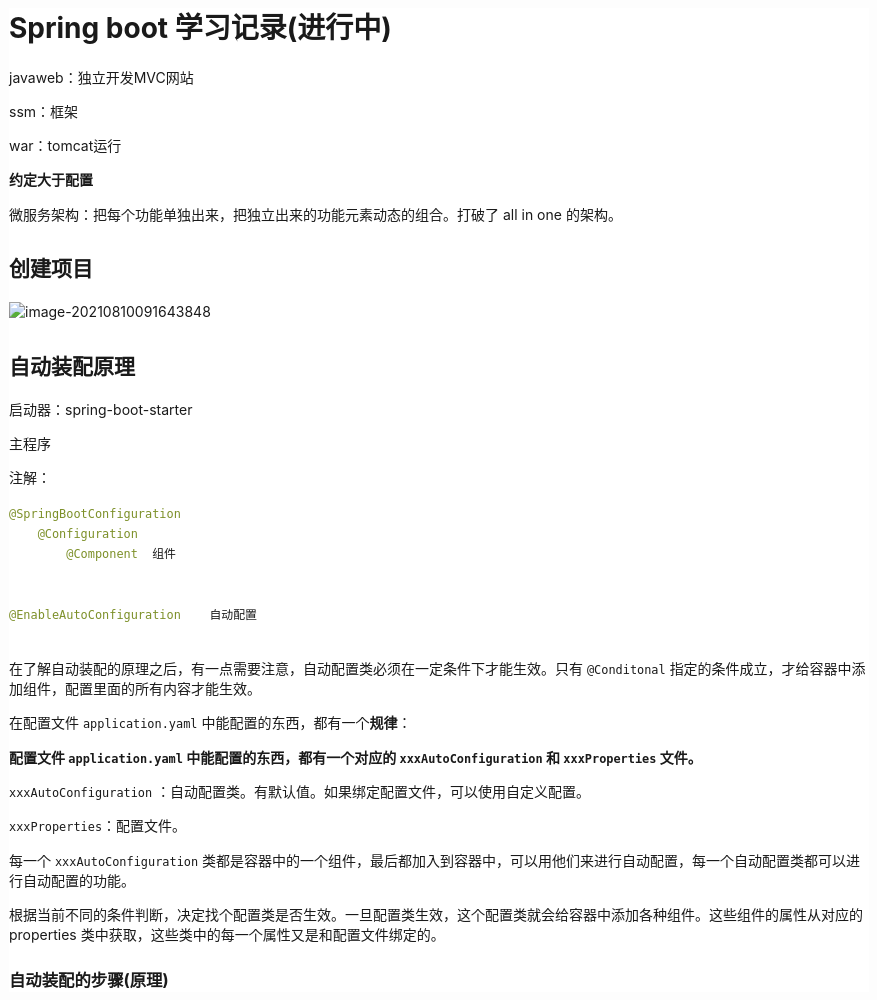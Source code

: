 # Spring boot 学习记录(进行中)

javaweb：独立开发MVC网站

ssm：框架

war：tomcat运行





**约定大于配置**



微服务架构：把每个功能单独出来，把独立出来的功能元素动态的组合。打破了 all in one 的架构。



## 创建项目



![image-20210810091643848](https://gitee.com/withered-wood/picture/raw/master/20210810091645.png)



## 自动装配原理

启动器：spring-boot-starter  

主程序

注解：

```java
@SpringBootConfiguration
	@Configuration
		@Component	组件


@EnableAutoConfiguration	自动配置
            
```

在了解自动装配的原理之后，有一点需要注意，自动配置类必须在一定条件下才能生效。只有 `@Conditonal` 指定的条件成立，才给容器中添加组件，配置里面的所有内容才能生效。

在配置文件 `application.yaml` 中能配置的东西，都有一个**规律**：

**配置文件 `application.yaml` 中能配置的东西，都有一个对应的 `xxxAutoConfiguration` 和 `xxxProperties` 文件。**

`xxxAutoConfiguration` ：自动配置类。有默认值。如果绑定配置文件，可以使用自定义配置。

`xxxProperties`：配置文件。

每一个 `xxxAutoConfiguration` 类都是容器中的一个组件，最后都加入到容器中，可以用他们来进行自动配置，每一个自动配置类都可以进行自动配置的功能。

根据当前不同的条件判断，决定找个配置类是否生效。一旦配置类生效，这个配置类就会给容器中添加各种组件。这些组件的属性从对应的 properties 类中获取，这些类中的每一个属性又是和配置文件绑定的。

### 自动装配的步骤(原理)
